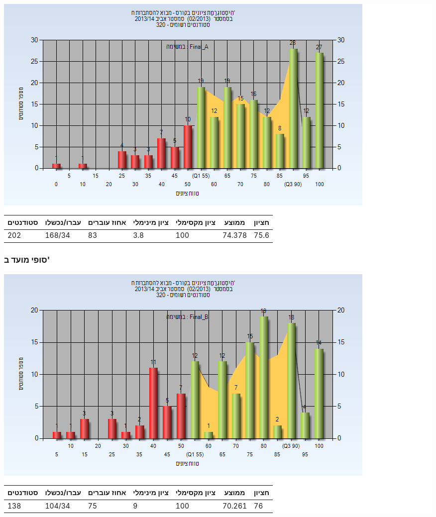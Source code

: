 ![201302 Final_A](201302/Final_A.png)

| סטודנטים | עברו/נכשלו | אחוז עוברים | ציון מינימלי | ציון מקסימלי | ממוצע | חציון |
| ---- | ---- | ---- | ---- | ---- | ---- | ---- |
| 202 | 168/34 | 83 | 3.8 | 100 | 74.378 | 75.6 |

<h3 id="201302-Final_B">סופי מועד ב'</h3>

![201302 Final_B](201302/Final_B.png)

| סטודנטים | עברו/נכשלו | אחוז עוברים | ציון מינימלי | ציון מקסימלי | ממוצע | חציון |
| ---- | ---- | ---- | ---- | ---- | ---- | ---- |
| 138 | 104/34 | 75 | 9 | 100 | 70.261 | 76 |
